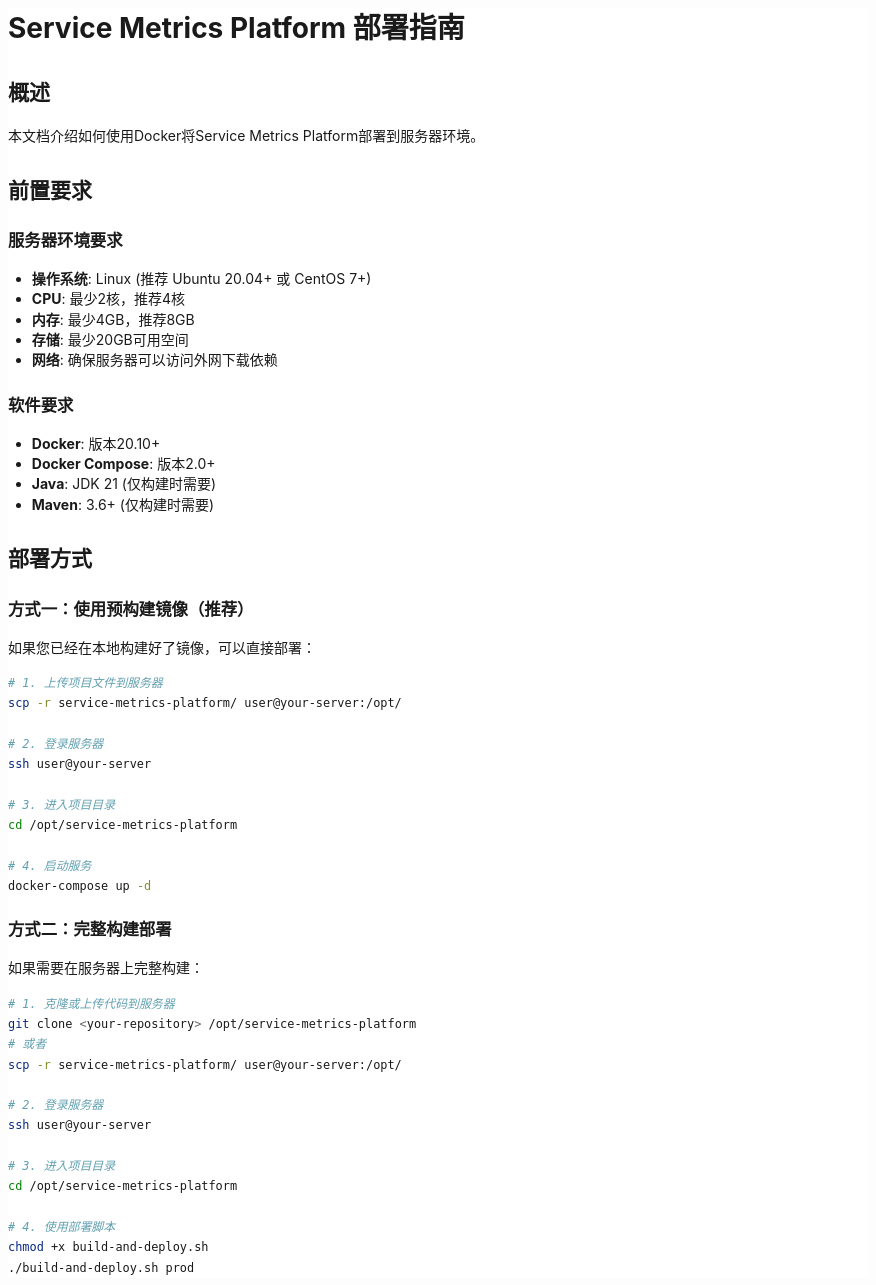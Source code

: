 # Service Metrics Platform 部署指南

## 概述

本文档介绍如何使用Docker将Service Metrics Platform部署到服务器环境。

## 前置要求

### 服务器环境要求
- **操作系统**: Linux (推荐 Ubuntu 20.04+ 或 CentOS 7+)
- **CPU**: 最少2核，推荐4核
- **内存**: 最少4GB，推荐8GB
- **存储**: 最少20GB可用空间
- **网络**: 确保服务器可以访问外网下载依赖

### 软件要求
- **Docker**: 版本20.10+
- **Docker Compose**: 版本2.0+
- **Java**: JDK 21 (仅构建时需要)
- **Maven**: 3.6+ (仅构建时需要)

## 部署方式

### 方式一：使用预构建镜像（推荐）

如果您已经在本地构建好了镜像，可以直接部署：

```bash
# 1. 上传项目文件到服务器
scp -r service-metrics-platform/ user@your-server:/opt/

# 2. 登录服务器
ssh user@your-server

# 3. 进入项目目录
cd /opt/service-metrics-platform

# 4. 启动服务
docker-compose up -d
```

### 方式二：完整构建部署

如果需要在服务器上完整构建：

```bash
# 1. 克隆或上传代码到服务器
git clone <your-repository> /opt/service-metrics-platform
# 或者
scp -r service-metrics-platform/ user@your-server:/opt/

# 2. 登录服务器
ssh user@your-server

# 3. 进入项目目录
cd /opt/service-metrics-platform

# 4. 使用部署脚本
chmod +x build-and-deploy.sh
./build-and-deploy.sh prod
```
